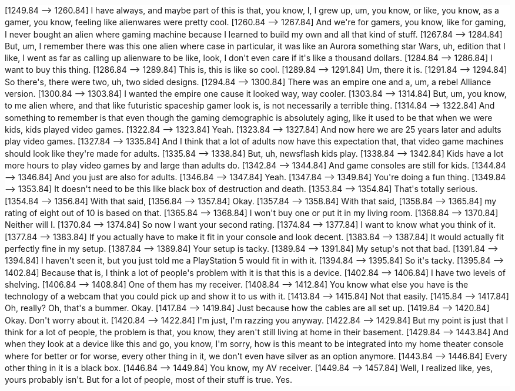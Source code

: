 [1249.84 --> 1260.84]  I have always, and maybe part of this is that, you know, I, I grew up, um, you know, or like, you know, as a gamer, you know, feeling like alienwares were pretty cool.
[1260.84 --> 1267.84]  And we're for gamers, you know, like for gaming, I never bought an alien where gaming machine because I learned to build my own and all that kind of stuff.
[1267.84 --> 1284.84]  But, um, I remember there was this one alien where case in particular, it was like an Aurora something star Wars, uh, edition that I like, I went as far as calling up alienware to be like, look, I don't even care if it's like a thousand dollars.
[1284.84 --> 1286.84]  I want to buy this thing.
[1286.84 --> 1289.84]  This is, this is like so cool.
[1289.84 --> 1291.84]  Um, there it is.
[1291.84 --> 1294.84]  So there's, there were two, uh, two sided designs.
[1294.84 --> 1300.84]  There was an empire one and a, um, a rebel Alliance version.
[1300.84 --> 1303.84]  I wanted the empire one cause it looked way, way cooler.
[1303.84 --> 1314.84]  But, um, you know, to me alien where, and that like futuristic spaceship gamer look is, is not necessarily a terrible thing.
[1314.84 --> 1322.84]  And something to remember is that even though the gaming demographic is absolutely aging, like it used to be that when we were kids, kids played video games.
[1322.84 --> 1323.84]  Yeah.
[1323.84 --> 1327.84]  And now here we are 25 years later and adults play video games.
[1327.84 --> 1335.84]  And I think that a lot of adults now have this expectation that, that video game machines should look like they're made for adults.
[1335.84 --> 1338.84]  But, uh, newsflash kids play.
[1338.84 --> 1342.84]  Kids have a lot more hours to play video games by and large than adults do.
[1342.84 --> 1344.84]  And game consoles are still for kids.
[1344.84 --> 1346.84]  And you just are also for adults.
[1346.84 --> 1347.84]  Yeah.
[1347.84 --> 1349.84]  You're doing a fun thing.
[1349.84 --> 1353.84]  It doesn't need to be this like black box of destruction and death.
[1353.84 --> 1354.84]  That's totally serious.
[1354.84 --> 1356.84]  With that said,
[1356.84 --> 1357.84]  Okay.
[1357.84 --> 1358.84]  With that said,
[1358.84 --> 1365.84]  my rating of eight out of 10 is based on that.
[1365.84 --> 1368.84]  I won't buy one or put it in my living room.
[1368.84 --> 1370.84]  Neither will I.
[1370.84 --> 1374.84]  So now I want your second rating.
[1374.84 --> 1377.84]  I want to know what you think of it.
[1377.84 --> 1383.84]  If you actually have to make it fit in your console and look decent.
[1383.84 --> 1387.84]  It would actually fit perfectly fine in my setup.
[1387.84 --> 1389.84]  Your setup is tacky.
[1389.84 --> 1391.84]  My setup's not that bad.
[1391.84 --> 1394.84]  I haven't seen it, but you just told me a PlayStation 5 would fit in with it.
[1394.84 --> 1395.84]  So it's tacky.
[1395.84 --> 1402.84]  Because that is, I think a lot of people's problem with it is that this is a device.
[1402.84 --> 1406.84]  I have two levels of shelving.
[1406.84 --> 1408.84]  One of them has my receiver.
[1408.84 --> 1412.84]  You know what else you have is the technology of a webcam that you could pick up and show it to us with it.
[1413.84 --> 1415.84]  Not that easily.
[1415.84 --> 1417.84]  Oh, really? Oh, that's a bummer. Okay.
[1417.84 --> 1419.84]  Just because how the cables are all set up.
[1419.84 --> 1420.84]  Okay. Don't worry about it.
[1420.84 --> 1422.84]  I'm just, I'm razzing you anyway.
[1422.84 --> 1429.84]  But my point is just that I think for a lot of people, the problem is that, you know, they aren't still living at home in their basement.
[1429.84 --> 1443.84]  And when they look at a device like this and go, you know, I'm sorry, how is this meant to be integrated into my home theater console where for better or for worse, every other thing in it, we don't even have silver as an option anymore.
[1443.84 --> 1446.84]  Every other thing in it is a black box.
[1446.84 --> 1449.84]  You know, my AV receiver.
[1449.84 --> 1457.84]  Well, I realized like, yes, yours probably isn't. But for a lot of people, most of their stuff is true. Yes.
